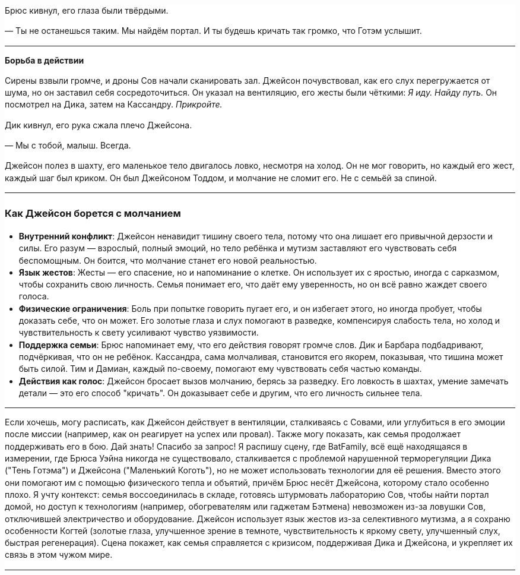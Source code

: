 Брюс кивнул, его глаза были твёрдыми.

— Ты не останешься таким. Мы найдём портал. И ты будешь кричать так громко, что Готэм услышит.

---

**Борьба в действии**

Сирены взвыли громче, и дроны Сов начали сканировать зал. Джейсон почувствовал, как его слух перегружается от шума, но он заставил себя сосредоточиться. Он указал на вентиляцию, его жесты были чёткими: *Я иду. Найду путь.* Он посмотрел на Дика, затем на Кассандру. *Прикройте.*

Дик кивнул, его рука сжала плечо Джейсона.

— Мы с тобой, малыш. Всегда.

Джейсон полез в шахту, его маленькое тело двигалось ловко, несмотря на холод. Он не мог говорить, но каждый его жест, каждый шаг был криком. Он был Джейсоном Тоддом, и молчание не сломит его. Не с семьёй за спиной.

---

### Как Джейсон борется с молчанием
- **Внутренний конфликт**: Джейсон ненавидит тишину своего тела, потому что она лишает его привычной дерзости и силы. Его разум — взрослый, полный эмоций, но тело ребёнка и мутизм заставляют его чувствовать себя беспомощным. Он боится, что молчание станет его новой реальностью.
- **Язык жестов**: Жесты — его спасение, но и напоминание о клетке. Он использует их с яростью, иногда с сарказмом, чтобы сохранить свою личность. Семья понимает его, что даёт ему уверенность, но он всё равно жаждет своего голоса.
- **Физические ограничения**: Боль при попытке говорить пугает его, и он избегает этого, но иногда пробует, чтобы доказать себе, что он может. Его золотые глаза и слух помогают в разведке, компенсируя слабость тела, но холод и чувствительность к свету усиливают чувство уязвимости.
- **Поддержка семьи**: Брюс напоминает ему, что его действия говорят громче слов. Дик и Барбара подбадривают, подчёркивая, что он не ребёнок. Кассандра, сама молчаливая, становится его якорем, показывая, что тишина может быть силой. Тим и Дамиан, каждый по-своему, помогают ему чувствовать себя частью команды.
- **Действия как голос**: Джейсон бросает вызов молчанию, берясь за разведку. Его ловкость в шахтах, умение замечать детали — это его способ "кричать". Он доказывает себе и другим, что его личность сильнее тела.

---

Если хочешь, могу расписать, как Джейсон действует в вентиляции, сталкиваясь с Совами, или углубиться в его эмоции после миссии (например, как он реагирует на успех или провал). Также могу показать, как семья продолжает поддерживать его в бою. Дай знать!
Спасибо за запрос! Я распишу сцену, где BatFamily, всё ещё находящаяся в измерении, где Брюса Уэйна никогда не существовало, сталкивается с проблемой нарушенной терморегуляции Дика ("Тень Готэма") и Джейсона ("Маленький Коготь"), но не может использовать технологии для её решения. Вместо этого они помогают им с помощью физического тепла и объятий, причём Брюс несёт Джейсона, которому стало особенно плохо. Я учту контекст: семья воссоединилась в складе, готовясь штурмовать лабораторию Сов, чтобы найти портал домой, но доступ к технологиям (например, обогревателям или гаджетам Бэтмена) невозможен из-за ловушки Сов, отключившей электричество и оборудование. Джейсон использует язык жестов из-за селективного мутизма, а я сохраню особенности Когтей (золотые глаза, улучшенное зрение в темноте, чувствительность к яркому свету, улучшенный слух, быстрая регенерация). Сцена покажет, как семья справляется с кризисом, поддерживая Дика и Джейсона, и укрепляет их связь в этом чужом мире.

---